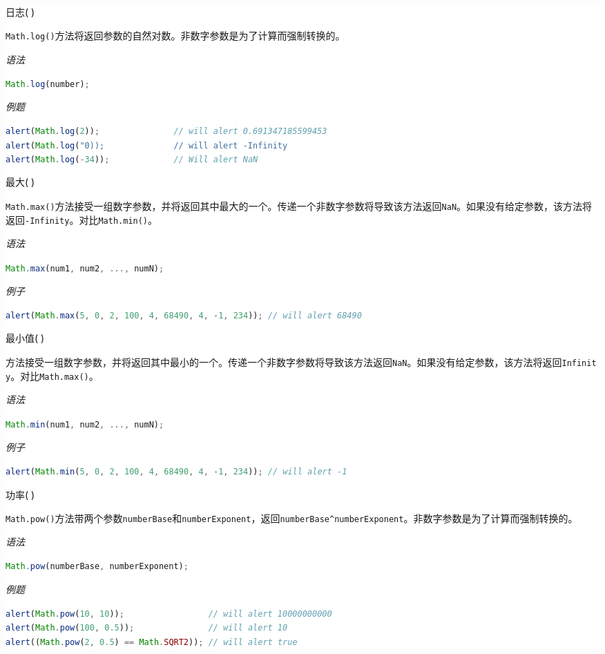 日志( )

`Math.log()`方法将返回参数的自然对数。非数字参数是为了计算而强制转换的。

*语法*

```js
Math.log(number);
```

*例题*

```js
alert(Math.log(2));               // will alert 0.691347185599453
alert(Math.log("0));              // will alert -Infinity
alert(Math.log(-34));             // Will alert NaN
```

最大( )

`Math.max()`方法接受一组数字参数，并将返回其中最大的一个。传递一个非数字参数将导致该方法返回`NaN`。如果没有给定参数，该方法将返回`-Infinity`。对比`Math.min()`。

*语法*

```js
Math.max(num1, num2, ..., numN);
```

*例子*

```js
alert(Math.max(5, 0, 2, 100, 4, 68490, 4, -1, 234)); // will alert 68490
```

最小值( )

方法接受一组数字参数，并将返回其中最小的一个。传递一个非数字参数将导致该方法返回`NaN`。如果没有给定参数，该方法将返回`Infinity`。对比`Math.max()`。

*语法*

```js
Math.min(num1, num2, ..., numN);
```

*例子*

```js
alert(Math.min(5, 0, 2, 100, 4, 68490, 4, -1, 234)); // will alert -1
```

功率( )

`Math.pow()`方法带两个参数`numberBase`和`numberExponent`，返回`numberBase^numberExponent`。非数字参数是为了计算而强制转换的。

*语法*

```js
Math.pow(numberBase, numberExponent);
```

*例题*

```js
alert(Math.pow(10, 10));                 // will alert 10000000000
alert(Math.pow(100, 0.5));               // will alert 10
alert((Math.pow(2, 0.5) == Math.SQRT2)); // will alert true
```
